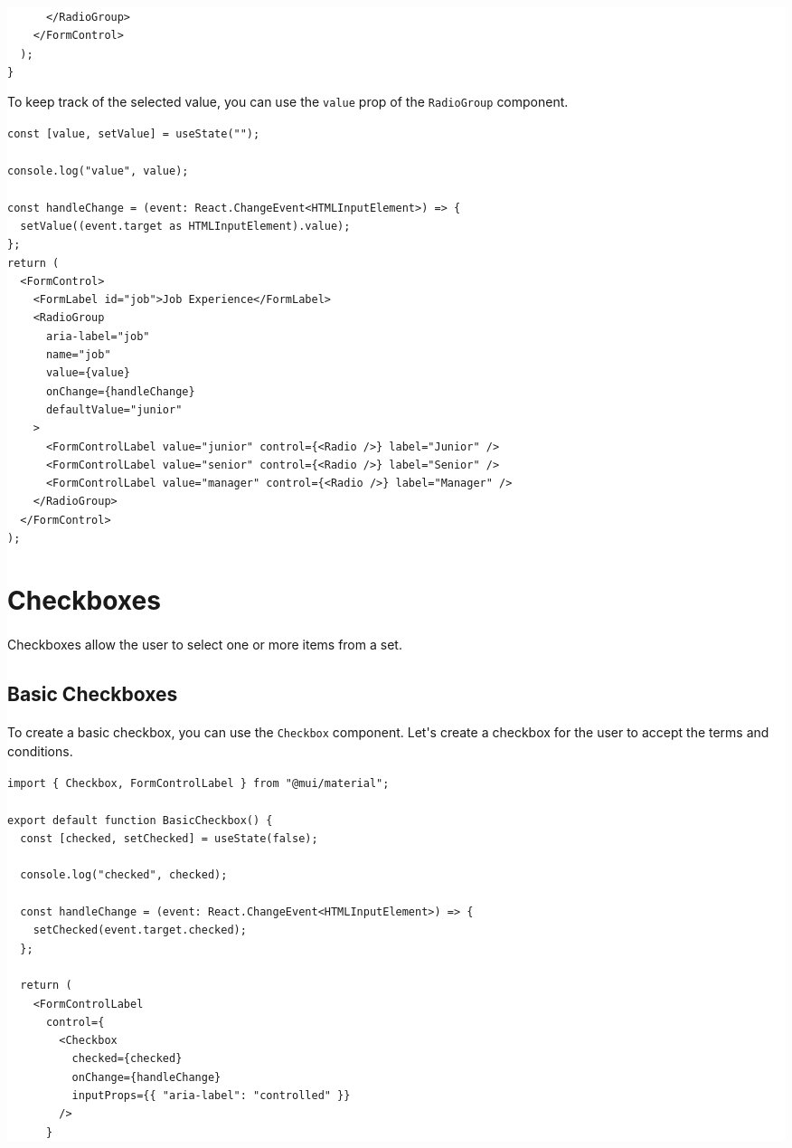 ```tsx
      </RadioGroup>
    </FormControl>
  );
}
```

To keep track of the selected value, you can use the `value` prop of the `RadioGroup` component.

```tsx
const [value, setValue] = useState("");

console.log("value", value);

const handleChange = (event: React.ChangeEvent<HTMLInputElement>) => {
  setValue((event.target as HTMLInputElement).value);
};
return (
  <FormControl>
    <FormLabel id="job">Job Experience</FormLabel>
    <RadioGroup
      aria-label="job"
      name="job"
      value={value}
      onChange={handleChange}
      defaultValue="junior"
    >
      <FormControlLabel value="junior" control={<Radio />} label="Junior" />
      <FormControlLabel value="senior" control={<Radio />} label="Senior" />
      <FormControlLabel value="manager" control={<Radio />} label="Manager" />
    </RadioGroup>
  </FormControl>
);
```

# Checkboxes

Checkboxes allow the user to select one or more items from a set.

## Basic Checkboxes

To create a basic checkbox, you can use the `Checkbox` component. Let's create a checkbox for the user to accept the terms and conditions.

```tsx
import { Checkbox, FormControlLabel } from "@mui/material";

export default function BasicCheckbox() {
  const [checked, setChecked] = useState(false);

  console.log("checked", checked);

  const handleChange = (event: React.ChangeEvent<HTMLInputElement>) => {
    setChecked(event.target.checked);
  };

  return (
    <FormControlLabel
      control={
        <Checkbox
          checked={checked}
          onChange={handleChange}
          inputProps={{ "aria-label": "controlled" }}
        />
      }
```
